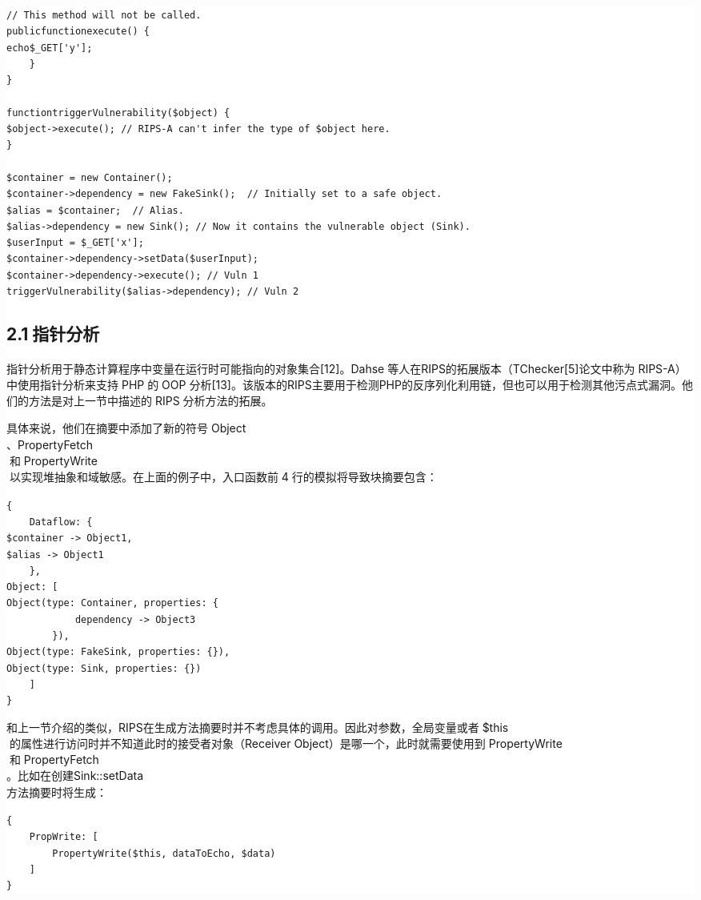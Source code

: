 ```
// This method will not be called.
publicfunctionexecute() {
echo$_GET['y'];
    }
}

functiontriggerVulnerability($object) {
$object->execute(); // RIPS-A can't infer the type of $object here.
}

$container = new Container();
$container->dependency = new FakeSink();  // Initially set to a safe object.
$alias = $container;  // Alias.
$alias->dependency = new Sink(); // Now it contains the vulnerable object (Sink).
$userInput = $_GET['x'];
$container->dependency->setData($userInput);
$container->dependency->execute(); // Vuln 1
triggerVulnerability($alias->dependency); // Vuln 2

```  
## 2.1 指针分析  
  
指针分析用于静态计算程序中变量在运行时可能指向的对象集合[12]。Dahse 等人在RIPS的拓展版本（TChecker[5]论文中称为 RIPS-A）中使用指针分析来支持 PHP 的 OOP 分析[13]。该版本的RIPS主要用于检测PHP的反序列化利用链，但也可以用于检测其他污点式漏洞。他们的方法是对上一节中描述的 RIPS 分析方法的拓展。  
  
具体来说，他们在摘要中添加了新的符号 Object  
、PropertyFetch  
 和 PropertyWrite  
 以实现堆抽象和域敏感。在上面的例子中，入口函数前 4 行的模拟将导致块摘要包含：  
```
{
    Dataflow: {
$container -> Object1,
$alias -> Object1
    },
Object: [
Object(type: Container, properties: {
            dependency -> Object3
        }),
Object(type: FakeSink, properties: {}),
Object(type: Sink, properties: {})
    ]
}

```  
  
和上一节介绍的类似，RIPS在生成方法摘要时并不考虑具体的调用。因此对参数，全局变量或者 $this  
 的属性进行访问时并不知道此时的接受者对象（Receiver Object）是哪一个，此时就需要使用到 PropertyWrite  
 和 PropertyFetch  
。比如在创建Sink::setData  
方法摘要时将生成：  
```
{
    PropWrite: [
        PropertyWrite($this, dataToEcho, $data)
    ]
}

```  
  